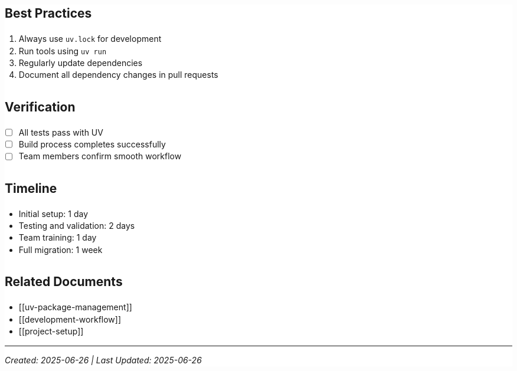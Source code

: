 ## Best Practices
1. Always use `uv.lock` for development
2. Run tools using `uv run`
3. Regularly update dependencies
4. Document all dependency changes in pull requests

## Verification
- [ ] All tests pass with UV
- [ ] Build process completes successfully
- [ ] Team members confirm smooth workflow

## Timeline
- Initial setup: 1 day
- Testing and validation: 2 days
- Team training: 1 day
- Full migration: 1 week

## Related Documents
- [[uv-package-management]]
- [[development-workflow]]
- [[project-setup]]

---
*Created: 2025-06-26 | Last Updated: 2025-06-26*
